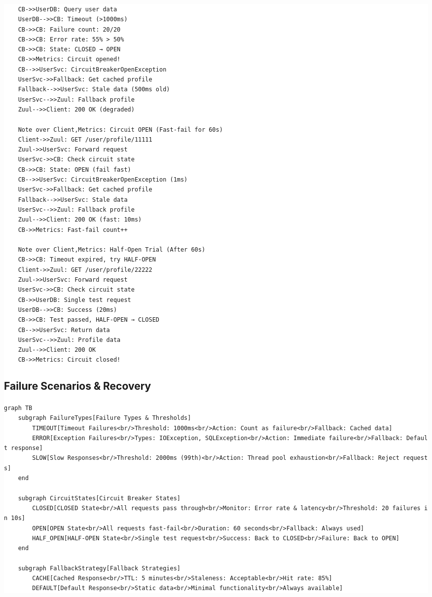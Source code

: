 ```mermaid
    CB->>UserDB: Query user data
    UserDB-->>CB: Timeout (>1000ms)
    CB->>CB: Failure count: 20/20
    CB->>CB: Error rate: 55% > 50%
    CB->>CB: State: CLOSED → OPEN
    CB->>Metrics: Circuit opened!
    CB-->>UserSvc: CircuitBreakerOpenException
    UserSvc->>Fallback: Get cached profile
    Fallback-->>UserSvc: Stale data (500ms old)
    UserSvc-->>Zuul: Fallback profile
    Zuul-->>Client: 200 OK (degraded)

    Note over Client,Metrics: Circuit OPEN (Fast-fail for 60s)
    Client->>Zuul: GET /user/profile/11111
    Zuul->>UserSvc: Forward request
    UserSvc->>CB: Check circuit state
    CB->>CB: State: OPEN (fail fast)
    CB-->>UserSvc: CircuitBreakerOpenException (1ms)
    UserSvc->>Fallback: Get cached profile
    Fallback-->>UserSvc: Stale data
    UserSvc-->>Zuul: Fallback profile
    Zuul-->>Client: 200 OK (fast: 10ms)
    CB->>Metrics: Fast-fail count++

    Note over Client,Metrics: Half-Open Trial (After 60s)
    CB->>CB: Timeout expired, try HALF-OPEN
    Client->>Zuul: GET /user/profile/22222
    Zuul->>UserSvc: Forward request
    UserSvc->>CB: Check circuit state
    CB->>UserDB: Single test request
    UserDB-->>CB: Success (20ms)
    CB->>CB: Test passed, HALF-OPEN → CLOSED
    CB-->>UserSvc: Return data
    UserSvc-->>Zuul: Profile data
    Zuul-->>Client: 200 OK
    CB->>Metrics: Circuit closed!
```

## Failure Scenarios & Recovery

```mermaid
graph TB
    subgraph FailureTypes[Failure Types & Thresholds]
        TIMEOUT[Timeout Failures<br/>Threshold: 1000ms<br/>Action: Count as failure<br/>Fallback: Cached data]
        ERROR[Exception Failures<br/>Types: IOException, SQLException<br/>Action: Immediate failure<br/>Fallback: Default response]
        SLOW[Slow Responses<br/>Threshold: 2000ms (99th)<br/>Action: Thread pool exhaustion<br/>Fallback: Reject requests]
    end

    subgraph CircuitStates[Circuit Breaker States]
        CLOSED[CLOSED State<br/>All requests pass through<br/>Monitor: Error rate & latency<br/>Threshold: 20 failures in 10s]
        OPEN[OPEN State<br/>All requests fast-fail<br/>Duration: 60 seconds<br/>Fallback: Always used]
        HALF_OPEN[HALF-OPEN State<br/>Single test request<br/>Success: Back to CLOSED<br/>Failure: Back to OPEN]
    end

    subgraph FallbackStrategy[Fallback Strategies]
        CACHE[Cached Response<br/>TTL: 5 minutes<br/>Staleness: Acceptable<br/>Hit rate: 85%]
        DEFAULT[Default Response<br/>Static data<br/>Minimal functionality<br/>Always available]
```